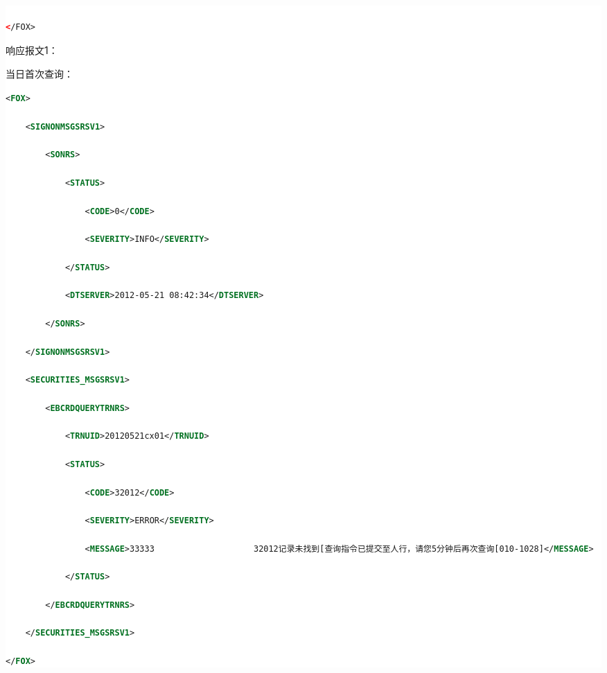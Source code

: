 ```xml

</FOX>
```

响应报文1：

当日首次查询：

```xml
<FOX>

    <SIGNONMSGSRSV1>

        <SONRS>

            <STATUS>

                <CODE>0</CODE>

                <SEVERITY>INFO</SEVERITY>

            </STATUS>

            <DTSERVER>2012-05-21 08:42:34</DTSERVER>

        </SONRS>

    </SIGNONMSGSRSV1>

    <SECURITIES_MSGSRSV1>

        <EBCRDQUERYTRNRS>

            <TRNUID>20120521cx01</TRNUID>

            <STATUS>

                <CODE>32012</CODE>

                <SEVERITY>ERROR</SEVERITY>

                <MESSAGE>33333                    32012记录未找到[查询指令已提交至人行，请您5分钟后再次查询[010-1028]</MESSAGE>

            </STATUS>

        </EBCRDQUERYTRNRS>

    </SECURITIES_MSGSRSV1>

</FOX>
```
